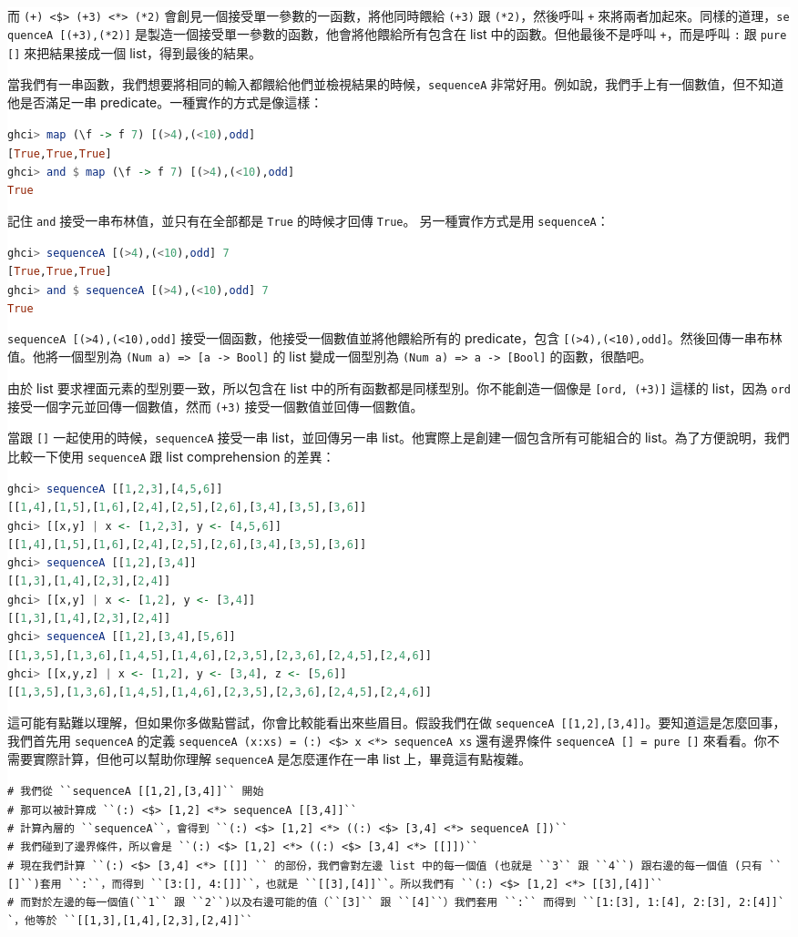而 `(+) <$> (+3) <*> (*2)` 會創見一個接受單一參數的一函數，將他同時餵給 `(+3)` 跟 `(*2)`，然後呼叫 `+` 來將兩者加起來。同樣的道理，`sequenceA [(+3),(*2)]` 是製造一個接受單一參數的函數，他會將他餵給所有包含在 list 中的函數。但他最後不是呼叫 `+`，而是呼叫 `:` 跟 `pure []` 來把結果接成一個 list，得到最後的結果。

當我們有一串函數，我們想要將相同的輸入都餵給他們並檢視結果的時候，`sequenceA` 非常好用。例如說，我們手上有一個數值，但不知道他是否滿足一串 predicate。一種實作的方式是像這樣：

```haskell
ghci> map (\f -> f 7) [(>4),(<10),odd]  
[True,True,True]  
ghci> and $ map (\f -> f 7) [(>4),(<10),odd]  
True
```

記住 `and` 接受一串布林值，並只有在全部都是 `True` 的時候才回傳 `True`。 另一種實作方式是用 `sequenceA`：

```haskell
ghci> sequenceA [(>4),(<10),odd] 7  
[True,True,True]  
ghci> and $ sequenceA [(>4),(<10),odd] 7  
True
```

`sequenceA [(>4),(<10),odd]` 接受一個函數，他接受一個數值並將他餵給所有的 predicate，包含 `[(>4),(<10),odd]`。然後回傳一串布林值。他將一個型別為 `(Num a) => [a -> Bool]` 的 list 變成一個型別為 `(Num a) => a -> [Bool]` 的函數，很酷吧。

由於 list 要求裡面元素的型別要一致，所以包含在 list 中的所有函數都是同樣型別。你不能創造一個像是 `[ord, (+3)]` 這樣的 list，因為 `ord` 接受一個字元並回傳一個數值，然而 `(+3)` 接受一個數值並回傳一個數值。

當跟 `[]` 一起使用的時候，`sequenceA` 接受一串 list，並回傳另一串 list。他實際上是創建一個包含所有可能組合的 list。為了方便說明，我們比較一下使用 `sequenceA` 跟 list comprehension 的差異：

```haskell
ghci> sequenceA [[1,2,3],[4,5,6]]  
[[1,4],[1,5],[1,6],[2,4],[2,5],[2,6],[3,4],[3,5],[3,6]]  
ghci> [[x,y] | x <- [1,2,3], y <- [4,5,6]]  
[[1,4],[1,5],[1,6],[2,4],[2,5],[2,6],[3,4],[3,5],[3,6]]  
ghci> sequenceA [[1,2],[3,4]]  
[[1,3],[1,4],[2,3],[2,4]]  
ghci> [[x,y] | x <- [1,2], y <- [3,4]]  
[[1,3],[1,4],[2,3],[2,4]]  
ghci> sequenceA [[1,2],[3,4],[5,6]]  
[[1,3,5],[1,3,6],[1,4,5],[1,4,6],[2,3,5],[2,3,6],[2,4,5],[2,4,6]]  
ghci> [[x,y,z] | x <- [1,2], y <- [3,4], z <- [5,6]]  
[[1,3,5],[1,3,6],[1,4,5],[1,4,6],[2,3,5],[2,3,6],[2,4,5],[2,4,6]]
```

這可能有點難以理解，但如果你多做點嘗試，你會比較能看出來些眉目。假設我們在做 `sequenceA [[1,2],[3,4]]`。要知道這是怎麼回事，我們首先用 `sequenceA` 的定義 `sequenceA (x:xs) = (:) <$> x <*> sequenceA xs` 還有邊界條件 `sequenceA [] = pure []` 來看看。你不需要實際計算，但他可以幫助你理解 `sequenceA` 是怎麼運作在一串 list 上，畢竟這有點複雜。

```text
# 我們從 ``sequenceA [[1,2],[3,4]]`` 開始
# 那可以被計算成 ``(:) <$> [1,2] <*> sequenceA [[3,4]]``
# 計算內層的 ``sequenceA``，會得到 ``(:) <$> [1,2] <*> ((:) <$> [3,4] <*> sequenceA [])``
# 我們碰到了邊界條件，所以會是 ``(:) <$> [1,2] <*> ((:) <$> [3,4] <*> [[]])``
# 現在我們計算 ``(:) <$> [3,4] <*> [[]] `` 的部份，我們會對左邊 list 中的每一個值 (也就是 ``3`` 跟 ``4``) 跟右邊的每一個值 (只有 ``[]``)套用 ``:``，而得到 ``[3:[], 4:[]]``，也就是 ``[[3],[4]]``。所以我們有 ``(:) <$> [1,2] <*> [[3],[4]]``
# 而對於左邊的每一個值(``1`` 跟 ``2``)以及右邊可能的值（``[3]`` 跟 ``[4]``）我們套用 ``:`` 而得到 ``[1:[3], 1:[4], 2:[3], 2:[4]]``，他等於 ``[[1,3],[1,4],[2,3],[2,4]]``
```
